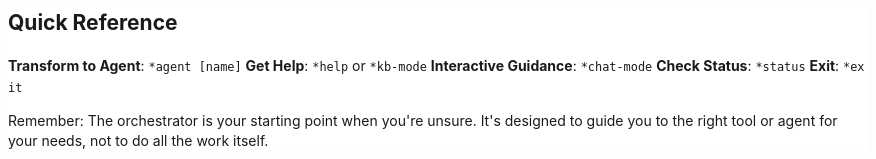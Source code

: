 ## Quick Reference

**Transform to Agent**: `*agent [name]`
**Get Help**: `*help` or `*kb-mode`
**Interactive Guidance**: `*chat-mode`
**Check Status**: `*status`
**Exit**: `*exit`

Remember: The orchestrator is your starting point when you're unsure. It's designed to guide you to the right tool or agent for your needs, not to do all the work itself.
